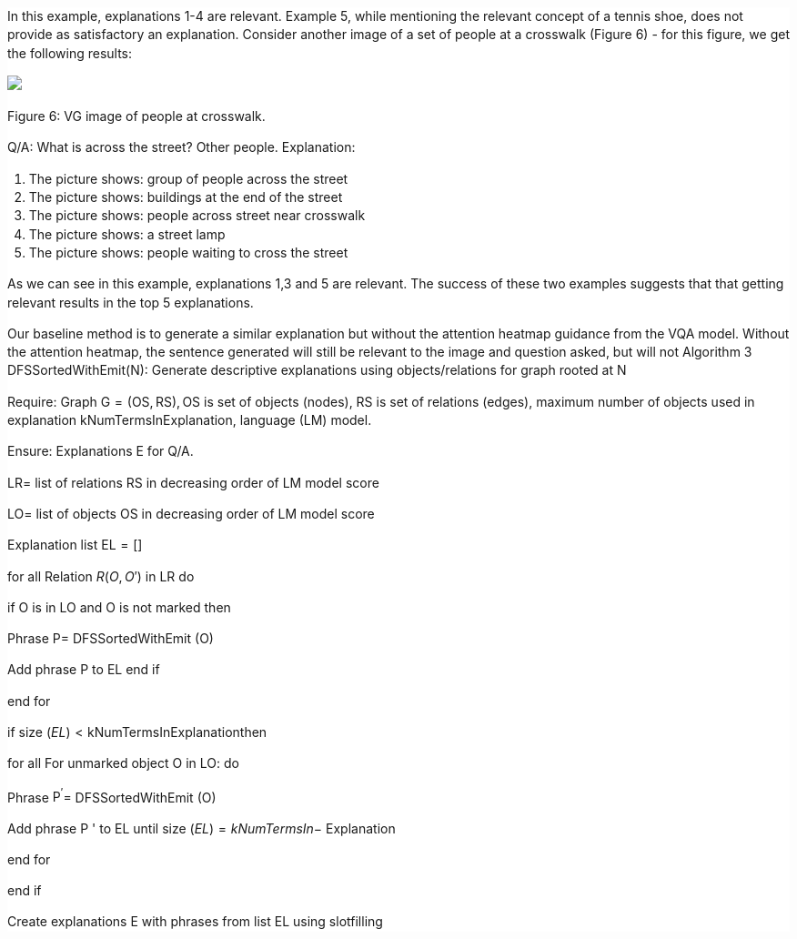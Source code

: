 In this example, explanations 1-4 are relevant. Example 5, while mentioning the relevant concept of a tennis shoe, does not provide as satisfactory an explanation. Consider another image of a set of people at a crosswalk (Figure 6) - for this figure, we get the following results:

![](https://cdn.mathpix.com/cropped/2024_05_26_37cb98ea1bdfeca2d68eg-4.jpg?height=447&width=653&top_left_y=1300&top_left_x=281)

Figure 6: VG image of people at crosswalk.

Q/A: What is across the street? Other people. Explanation:

1. The picture shows: group of people across the street
2. The picture shows: buildings at the end of the street
3. The picture shows: people across street near crosswalk
4. The picture shows: a street lamp
5. The picture shows: people waiting to cross the street

As we can see in this example, explanations 1,3 and 5 are relevant. The success of these two examples suggests that that getting relevant results in the top 5 explanations.

Our baseline method is to generate a similar explanation but without the attention heatmap guidance from the VQA model. Without the attention heatmap, the sentence generated will still be relevant to the image and question asked, but will not
Algorithm 3 DFSSortedWithEmit(N): Generate descriptive explanations using objects/relations for graph rooted at $\mathrm{N}$

Require: Graph $\mathrm{G}=(\mathrm{OS}, \mathrm{RS}), \mathrm{OS}$ is set of objects (nodes), RS is set of relations (edges), maximum number of objects used in explanation kNumTermsInExplanation, language (LM) model.

Ensure: Explanations E for Q/A.

$\mathrm{LR}=$ list of relations $\mathrm{RS}$ in decreasing order of LM model score

$\mathrm{LO}=$ list of objects $\mathrm{OS}$ in decreasing order of LM model score

Explanation list $\mathrm{EL}=[]$

for all Relation $R(O, O ')$ in LR do

if $\mathrm{O}$ is in $\mathrm{LO}$ and $\mathrm{O}$ is not marked then

Phrase $\mathrm{P}=$ DFSSortedWithEmit $(\mathrm{O})$

Add phrase $\mathrm{P}$ to EL end if

end for

if size $(E L)<\mathrm{kNumTermsInExplanation} \mathrm{then}$

for all For unmarked object O in LO: do

Phrase $\mathrm{P}^{\prime}=$ DFSSortedWithEmit $(\mathrm{O})$

Add phrase $\mathrm{P}$ ' to EL until size $(E L)=k N u m T e r m s I n-$ Explanation

end for

end if

Create explanations E with phrases from list EL using slotfilling
